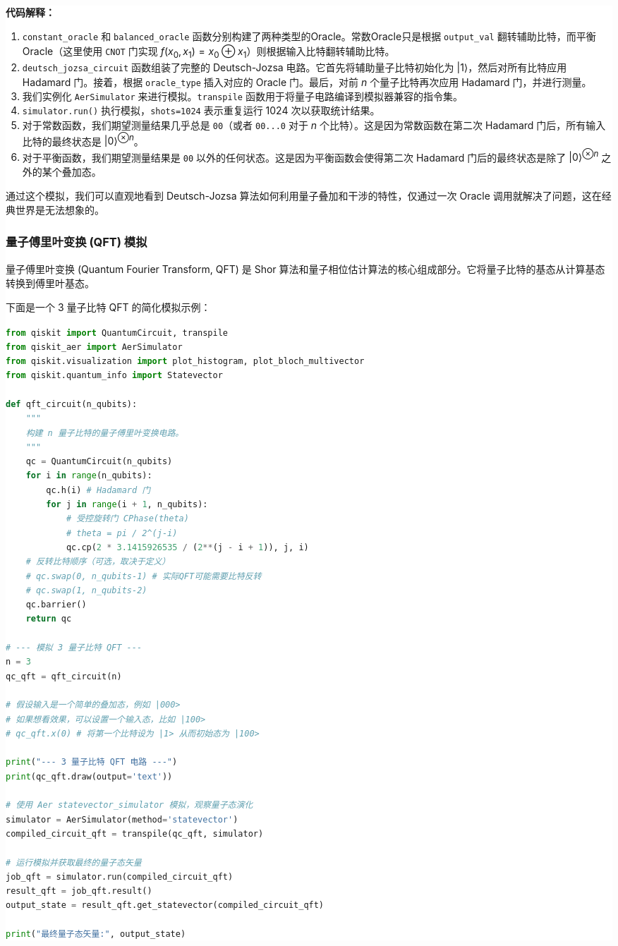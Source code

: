 **代码解释：**

1.  `constant_oracle` 和 `balanced_oracle` 函数分别构建了两种类型的Oracle。常数Oracle只是根据 `output_val` 翻转辅助比特，而平衡Oracle（这里使用 `CNOT` 门实现 $f(x_0, x_1) = x_0 \oplus x_1$）则根据输入比特翻转辅助比特。
2.  `deutsch_jozsa_circuit` 函数组装了完整的 Deutsch-Jozsa 电路。它首先将辅助量子比特初始化为 $|1\rangle$，然后对所有比特应用 Hadamard 门。接着，根据 `oracle_type` 插入对应的 Oracle 门。最后，对前 $n$ 个量子比特再次应用 Hadamard 门，并进行测量。
3.  我们实例化 `AerSimulator` 来进行模拟。`transpile` 函数用于将量子电路编译到模拟器兼容的指令集。
4.  `simulator.run()` 执行模拟，`shots=1024` 表示重复运行 1024 次以获取统计结果。
5.  对于常数函数，我们期望测量结果几乎总是 `00`（或者 `00...0` 对于 $n$ 个比特）。这是因为常数函数在第二次 Hadamard 门后，所有输入比特的最终状态是 $|0\rangle^{\otimes n}$。
6.  对于平衡函数，我们期望测量结果是 `00` 以外的任何状态。这是因为平衡函数会使得第二次 Hadamard 门后的最终状态是除了 $|0\rangle^{\otimes n}$ 之外的某个叠加态。

通过这个模拟，我们可以直观地看到 Deutsch-Jozsa 算法如何利用量子叠加和干涉的特性，仅通过一次 Oracle 调用就解决了问题，这在经典世界是无法想象的。

### 量子傅里叶变换 (QFT) 模拟

量子傅里叶变换 (Quantum Fourier Transform, QFT) 是 Shor 算法和量子相位估计算法的核心组成部分。它将量子比特的基态从计算基态转换到傅里叶基态。

下面是一个 3 量子比特 QFT 的简化模拟示例：

```python
from qiskit import QuantumCircuit, transpile
from qiskit_aer import AerSimulator
from qiskit.visualization import plot_histogram, plot_bloch_multivector
from qiskit.quantum_info import Statevector

def qft_circuit(n_qubits):
    """
    构建 n 量子比特的量子傅里叶变换电路。
    """
    qc = QuantumCircuit(n_qubits)
    for i in range(n_qubits):
        qc.h(i) # Hadamard 门
        for j in range(i + 1, n_qubits):
            # 受控旋转门 CPhase(theta)
            # theta = pi / 2^(j-i)
            qc.cp(2 * 3.1415926535 / (2**(j - i + 1)), j, i)
    # 反转比特顺序（可选，取决于定义）
    # qc.swap(0, n_qubits-1) # 实际QFT可能需要比特反转
    # qc.swap(1, n_qubits-2)
    qc.barrier()
    return qc

# --- 模拟 3 量子比特 QFT ---
n = 3
qc_qft = qft_circuit(n)

# 假设输入是一个简单的叠加态，例如 |000>
# 如果想看效果，可以设置一个输入态，比如 |100>
# qc_qft.x(0) # 将第一个比特设为 |1> 从而初始态为 |100>

print("--- 3 量子比特 QFT 电路 ---")
print(qc_qft.draw(output='text'))

# 使用 Aer statevector_simulator 模拟，观察量子态演化
simulator = AerSimulator(method='statevector')
compiled_circuit_qft = transpile(qc_qft, simulator)

# 运行模拟并获取最终的量子态矢量
job_qft = simulator.run(compiled_circuit_qft)
result_qft = job_qft.result()
output_state = result_qft.get_statevector(compiled_circuit_qft)

print("最终量子态矢量:", output_state)

```